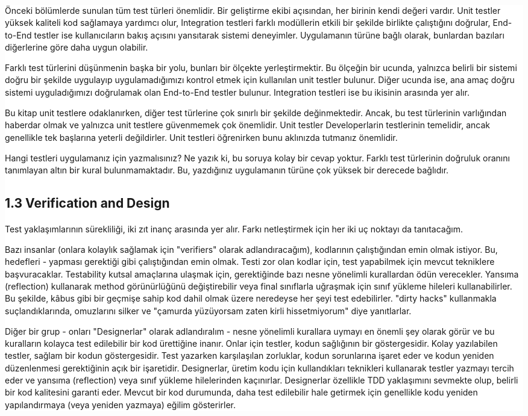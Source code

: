 Önceki bölümlerde sunulan tüm test türleri önemlidir. Bir geliştirme ekibi açısından, her birinin kendi değeri vardır.
Unit testler yüksek kaliteli kod sağlamaya yardımcı olur, Integration testleri farklı modüllerin etkili bir şekilde
birlikte çalıştığını doğrular, End-to-End testler ise kullanıcıların bakış açısını yansıtarak sistemi deneyimler.
Uygulamanın türüne bağlı olarak, bunlardan bazıları diğerlerine göre daha uygun olabilir.

Farklı test türlerini düşünmenin başka bir yolu, bunları bir ölçekte yerleştirmektir. Bu ölçeğin bir ucunda, yalnızca
belirli bir sistemi doğru bir şekilde uygulayıp uygulamadığımızı kontrol etmek için kullanılan unit testler bulunur.
Diğer ucunda ise, ana amaç doğru sistemi uyguladığımızı doğrulamak olan End-to-End testler bulunur. Integration testleri
ise bu ikisinin arasında yer alır.

Bu kitap unit testlere odaklanırken, diğer test türlerine çok sınırlı bir şekilde değinmektedir. Ancak, bu test
türlerinin varlığından haberdar olmak ve yalnızca unit testlere güvenmemek çok önemlidir. Unit testler
Developerlarin testlerinin temelidir, ancak genellikle tek başlarına yeterli değildirler. Unit testleri öğrenirken
bunu aklınızda tutmanız önemlidir.

Hangi testleri uygulamanız için yazmalısınız? Ne yazık ki, bu soruya kolay bir cevap yoktur. Farklı test türlerinin
doğruluk oranını tanımlayan altın bir kural bulunmamaktadır. Bu, yazdığınız uygulamanın türüne çok yüksek bir derecede
bağlıdır.

## 1.3 Verification and Design

Test yaklaşımlarının sürekliliği, iki zıt inanç arasında yer alır. Farkı netleştirmek için her iki uç noktayı da
tanıtacağım.

Bazı insanlar (onlara kolaylık sağlamak için "verifiers" olarak adlandıracağım), kodlarının çalıştığından emin
olmak istiyor. Bu, hedefleri - yapması gerektiği gibi çalıştığından emin olmak. Testi zor olan kodlar için, test
yapabilmek için mevcut tekniklere başvuracaklar. Testability kutsal amaçlarına ulaşmak için, gerektiğinde bazı
nesne yönelimli kurallardan ödün verecekler. Yansıma (reflection) kullanarak method görünürlüğünü değiştirebilir veya
final sınıflarla uğraşmak için sınıf yükleme hileleri kullanabilirler. Bu şekilde, kâbus gibi bir geçmişe sahip kod
dahil olmak üzere neredeyse her şeyi test edebilirler. "dirty hacks" kullanmakla suçlandıklarında, omuzlarını silker
ve "çamurda yüzüyorsam zaten kirli hissetmiyorum" diye yanıtlarlar.

Diğer bir grup - onları "Designerlar" olarak adlandıralım - nesne yönelimli kurallara uymayı en önemli şey olarak görür
ve bu kuralların kolayca test edilebilir bir kod ürettiğine inanır. Onlar için testler, kodun sağlığının bir
göstergesidir. Kolay yazılabilen testler, sağlam bir kodun göstergesidir. Test yazarken karşılaşılan zorluklar, kodun
sorunlarına işaret eder ve kodun yeniden düzenlenmesi gerektiğinin açık bir işaretidir. Designerlar, üretim kodu için
kullandıkları teknikleri kullanarak testler yazmayı tercih eder ve yansıma (reflection) veya sınıf yükleme hilelerinden
kaçınırlar. Designerlar özellikle TDD yaklaşımını sevmekte olup, belirli bir kod kalitesini garanti eder. Mevcut bir
kod durumunda, daha test edilebilir hale getirmek için genellikle kodu yeniden yapılandırmaya (veya yeniden yazmaya)
eğilim gösterirler.
